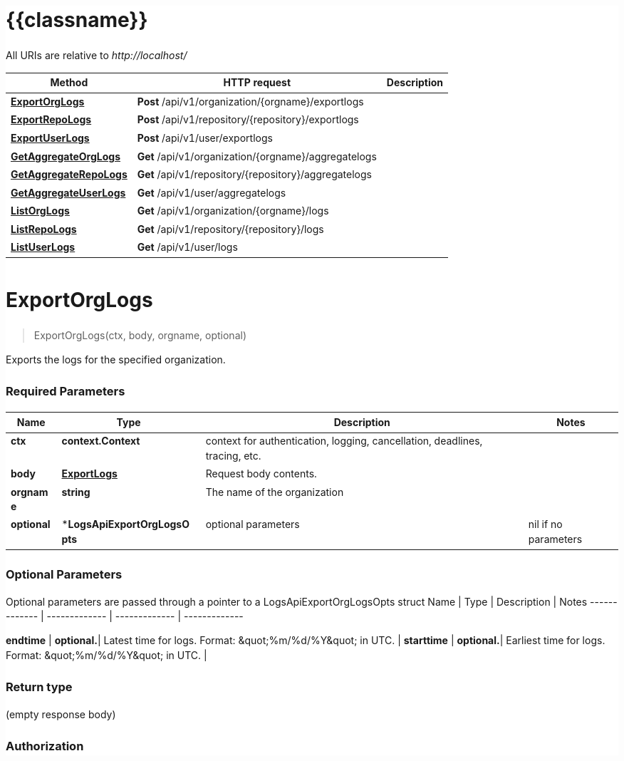 # {{classname}}

All URIs are relative to *http://localhost/*

Method | HTTP request | Description
------------- | ------------- | -------------
[**ExportOrgLogs**](LogsApi.md#ExportOrgLogs) | **Post** /api/v1/organization/{orgname}/exportlogs | 
[**ExportRepoLogs**](LogsApi.md#ExportRepoLogs) | **Post** /api/v1/repository/{repository}/exportlogs | 
[**ExportUserLogs**](LogsApi.md#ExportUserLogs) | **Post** /api/v1/user/exportlogs | 
[**GetAggregateOrgLogs**](LogsApi.md#GetAggregateOrgLogs) | **Get** /api/v1/organization/{orgname}/aggregatelogs | 
[**GetAggregateRepoLogs**](LogsApi.md#GetAggregateRepoLogs) | **Get** /api/v1/repository/{repository}/aggregatelogs | 
[**GetAggregateUserLogs**](LogsApi.md#GetAggregateUserLogs) | **Get** /api/v1/user/aggregatelogs | 
[**ListOrgLogs**](LogsApi.md#ListOrgLogs) | **Get** /api/v1/organization/{orgname}/logs | 
[**ListRepoLogs**](LogsApi.md#ListRepoLogs) | **Get** /api/v1/repository/{repository}/logs | 
[**ListUserLogs**](LogsApi.md#ListUserLogs) | **Get** /api/v1/user/logs | 

# **ExportOrgLogs**
> ExportOrgLogs(ctx, body, orgname, optional)


Exports the logs for the specified organization.

### Required Parameters

Name | Type | Description  | Notes
------------- | ------------- | ------------- | -------------
 **ctx** | **context.Context** | context for authentication, logging, cancellation, deadlines, tracing, etc.
  **body** | [**ExportLogs**](ExportLogs.md)| Request body contents. | 
  **orgname** | **string**| The name of the organization | 
 **optional** | ***LogsApiExportOrgLogsOpts** | optional parameters | nil if no parameters

### Optional Parameters
Optional parameters are passed through a pointer to a LogsApiExportOrgLogsOpts struct
Name | Type | Description  | Notes
------------- | ------------- | ------------- | -------------


 **endtime** | **optional.**| Latest time for logs. Format: \&quot;%m/%d/%Y\&quot; in UTC. | 
 **starttime** | **optional.**| Earliest time for logs. Format: \&quot;%m/%d/%Y\&quot; in UTC. | 

### Return type

 (empty response body)

### Authorization
